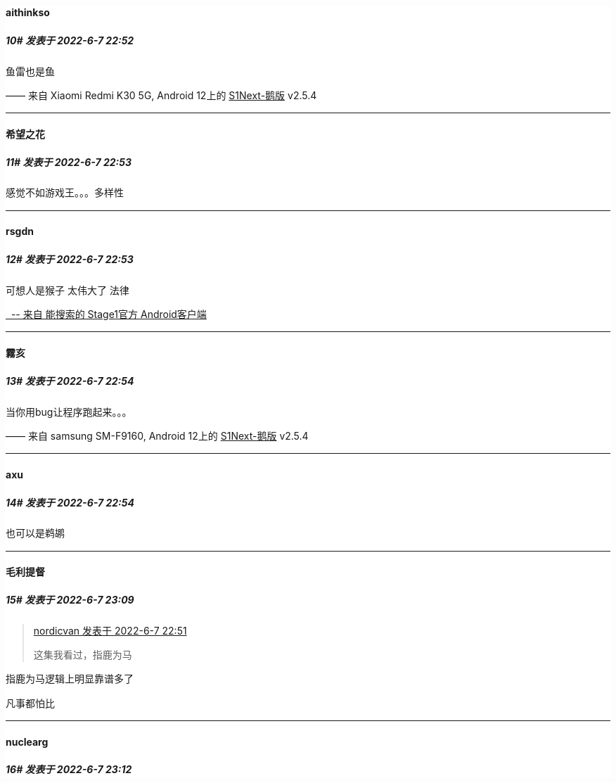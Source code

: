 ####  aithinkso  
##### 10#       发表于 2022-6-7 22:52

鱼雷也是鱼

—— 来自 Xiaomi Redmi K30 5G, Android 12上的 [S1Next-鹅版](https://github.com/ykrank/S1-Next/releases) v2.5.4

*****

####  希望之花  
##### 11#       发表于 2022-6-7 22:53

感觉不如游戏王。。。多样性

*****

####  rsgdn  
##### 12#       发表于 2022-6-7 22:53

可想人是猴子 太伟大了 法律

[  -- 来自 能搜索的 Stage1官方 Android客户端](https://www.coolapk.com/apk/140634)

*****

####  霧亥  
##### 13#       发表于 2022-6-7 22:54

当你用bug让程序跑起来。。。

—— 来自 samsung SM-F9160, Android 12上的 [S1Next-鹅版](https://github.com/ykrank/S1-Next/releases) v2.5.4

*****

####  axu  
##### 14#       发表于 2022-6-7 22:54

也可以是鹈鹕

*****

####  毛利提督  
##### 15#       发表于 2022-6-7 23:09

<blockquote><a href="httphttps://bbs.saraba1st.com/2b/forum.php?mod=redirect&amp;goto=findpost&amp;pid=56166895&amp;ptid=2074246" target="_blank">nordicvan 发表于 2022-6-7 22:51</a>

这集我看过，指鹿为马</blockquote>
指鹿为马逻辑上明显靠谱多了

凡事都怕比

*****

####  nuclearg  
##### 16#       发表于 2022-6-7 23:12
